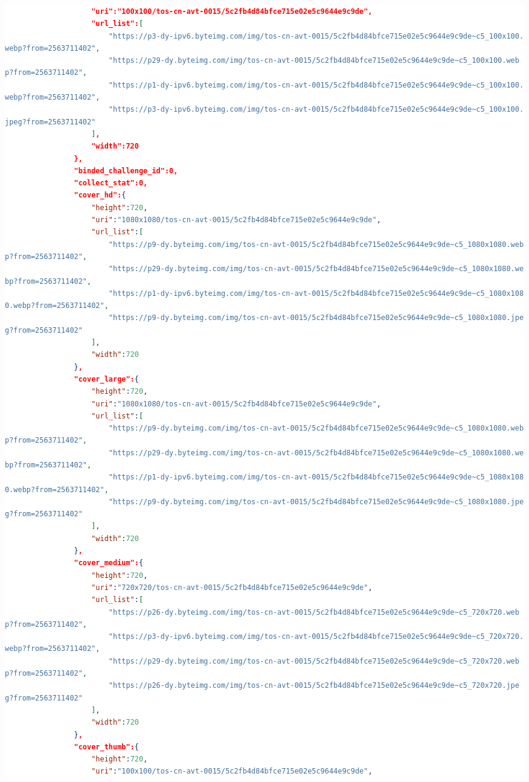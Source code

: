```json
                    "uri":"100x100/tos-cn-avt-0015/5c2fb4d84bfce715e02e5c9644e9c9de",
                    "url_list":[
                        "https://p3-dy-ipv6.byteimg.com/img/tos-cn-avt-0015/5c2fb4d84bfce715e02e5c9644e9c9de~c5_100x100.webp?from=2563711402",
                        "https://p29-dy.byteimg.com/img/tos-cn-avt-0015/5c2fb4d84bfce715e02e5c9644e9c9de~c5_100x100.webp?from=2563711402",
                        "https://p1-dy-ipv6.byteimg.com/img/tos-cn-avt-0015/5c2fb4d84bfce715e02e5c9644e9c9de~c5_100x100.webp?from=2563711402",
                        "https://p3-dy-ipv6.byteimg.com/img/tos-cn-avt-0015/5c2fb4d84bfce715e02e5c9644e9c9de~c5_100x100.jpeg?from=2563711402"
                    ],
                    "width":720
                },
                "binded_challenge_id":0,
                "collect_stat":0,
                "cover_hd":{
                    "height":720,
                    "uri":"1080x1080/tos-cn-avt-0015/5c2fb4d84bfce715e02e5c9644e9c9de",
                    "url_list":[
                        "https://p9-dy.byteimg.com/img/tos-cn-avt-0015/5c2fb4d84bfce715e02e5c9644e9c9de~c5_1080x1080.webp?from=2563711402",
                        "https://p29-dy.byteimg.com/img/tos-cn-avt-0015/5c2fb4d84bfce715e02e5c9644e9c9de~c5_1080x1080.webp?from=2563711402",
                        "https://p1-dy-ipv6.byteimg.com/img/tos-cn-avt-0015/5c2fb4d84bfce715e02e5c9644e9c9de~c5_1080x1080.webp?from=2563711402",
                        "https://p9-dy.byteimg.com/img/tos-cn-avt-0015/5c2fb4d84bfce715e02e5c9644e9c9de~c5_1080x1080.jpeg?from=2563711402"
                    ],
                    "width":720
                },
                "cover_large":{
                    "height":720,
                    "uri":"1080x1080/tos-cn-avt-0015/5c2fb4d84bfce715e02e5c9644e9c9de",
                    "url_list":[
                        "https://p9-dy.byteimg.com/img/tos-cn-avt-0015/5c2fb4d84bfce715e02e5c9644e9c9de~c5_1080x1080.webp?from=2563711402",
                        "https://p29-dy.byteimg.com/img/tos-cn-avt-0015/5c2fb4d84bfce715e02e5c9644e9c9de~c5_1080x1080.webp?from=2563711402",
                        "https://p1-dy-ipv6.byteimg.com/img/tos-cn-avt-0015/5c2fb4d84bfce715e02e5c9644e9c9de~c5_1080x1080.webp?from=2563711402",
                        "https://p9-dy.byteimg.com/img/tos-cn-avt-0015/5c2fb4d84bfce715e02e5c9644e9c9de~c5_1080x1080.jpeg?from=2563711402"
                    ],
                    "width":720
                },
                "cover_medium":{
                    "height":720,
                    "uri":"720x720/tos-cn-avt-0015/5c2fb4d84bfce715e02e5c9644e9c9de",
                    "url_list":[
                        "https://p26-dy.byteimg.com/img/tos-cn-avt-0015/5c2fb4d84bfce715e02e5c9644e9c9de~c5_720x720.webp?from=2563711402",
                        "https://p3-dy-ipv6.byteimg.com/img/tos-cn-avt-0015/5c2fb4d84bfce715e02e5c9644e9c9de~c5_720x720.webp?from=2563711402",
                        "https://p29-dy.byteimg.com/img/tos-cn-avt-0015/5c2fb4d84bfce715e02e5c9644e9c9de~c5_720x720.webp?from=2563711402",
                        "https://p26-dy.byteimg.com/img/tos-cn-avt-0015/5c2fb4d84bfce715e02e5c9644e9c9de~c5_720x720.jpeg?from=2563711402"
                    ],
                    "width":720
                },
                "cover_thumb":{
                    "height":720,
                    "uri":"100x100/tos-cn-avt-0015/5c2fb4d84bfce715e02e5c9644e9c9de",
```